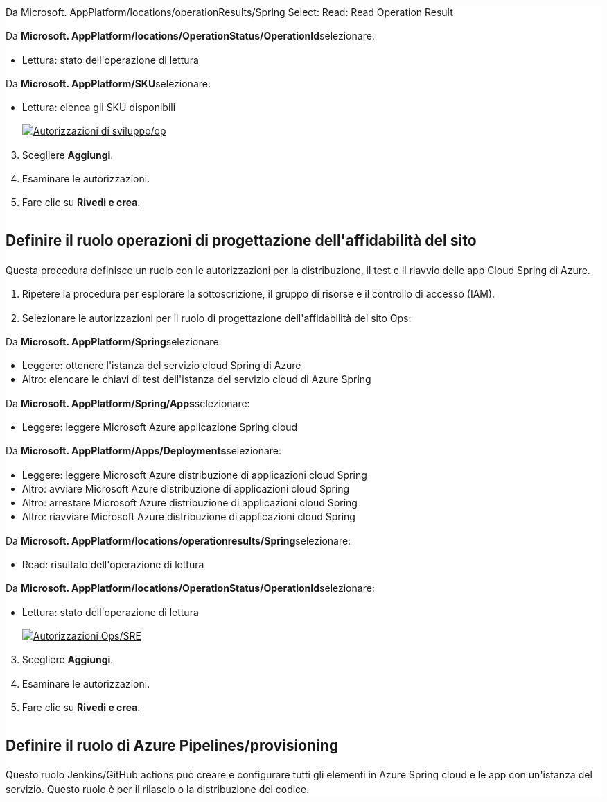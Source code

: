 Da Microsoft. AppPlatform/locations/operationResults/Spring Select: Read: Read Operation Result

Da **Microsoft. AppPlatform/locations/OperationStatus/OperationId**selezionare:
* Lettura: stato dell'operazione di lettura

Da **Microsoft. AppPlatform/SKU**selezionare:
* Lettura: elenca gli SKU disponibili

   [![Autorizzazioni ](media/spring-cloud-permissions/dev-ops-permissions.png) di sviluppo/op](media/spring-cloud-permissions/dev-ops-permissions.png#lightbox)

3. Scegliere **Aggiungi**.

4. Esaminare le autorizzazioni.

5. Fare clic su **Rivedi e crea**.

## <a name="define-ops---site-reliability-engineering-role"></a>Definire il ruolo operazioni di progettazione dell'affidabilità del sito
Questa procedura definisce un ruolo con le autorizzazioni per la distribuzione, il test e il riavvio delle app Cloud Spring di Azure.

1. Ripetere la procedura per esplorare la sottoscrizione, il gruppo di risorse e il controllo di accesso (IAM).

2. Selezionare le autorizzazioni per il ruolo di progettazione dell'affidabilità del sito Ops:

Da **Microsoft. AppPlatform/Spring**selezionare:
* Leggere: ottenere l'istanza del servizio cloud Spring di Azure
* Altro: elencare le chiavi di test dell'istanza del servizio cloud di Azure Spring

Da **Microsoft. AppPlatform/Spring/Apps**selezionare:
* Leggere: leggere Microsoft Azure applicazione Spring cloud

Da **Microsoft. AppPlatform/Apps/Deployments**selezionare:
* Leggere: leggere Microsoft Azure distribuzione di applicazioni cloud Spring
* Altro: avviare Microsoft Azure distribuzione di applicazioni cloud Spring
* Altro: arrestare Microsoft Azure distribuzione di applicazioni cloud Spring
* Altro: riavviare Microsoft Azure distribuzione di applicazioni cloud Spring

Da **Microsoft. AppPlatform/locations/operationresults/Spring**selezionare:
* Read: risultato dell'operazione di lettura

Da **Microsoft. AppPlatform/locations/OperationStatus/OperationId**selezionare:
* Lettura: stato dell'operazione di lettura

   [![Autorizzazioni ](media/spring-cloud-permissions/ops-sre-permissions.png) Ops/SRE](media/spring-cloud-permissions/ops-sre-permissions.png#lightbox)

3. Scegliere **Aggiungi**.

4. Esaminare le autorizzazioni.

5. Fare clic su **Rivedi e crea**.

## <a name="define-azure-pipelinesprovisioning-role"></a>Definire il ruolo di Azure Pipelines/provisioning
Questo ruolo Jenkins/GitHub actions può creare e configurare tutti gli elementi in Azure Spring cloud e le app con un'istanza del servizio. Questo ruolo è per il rilascio o la distribuzione del codice.
